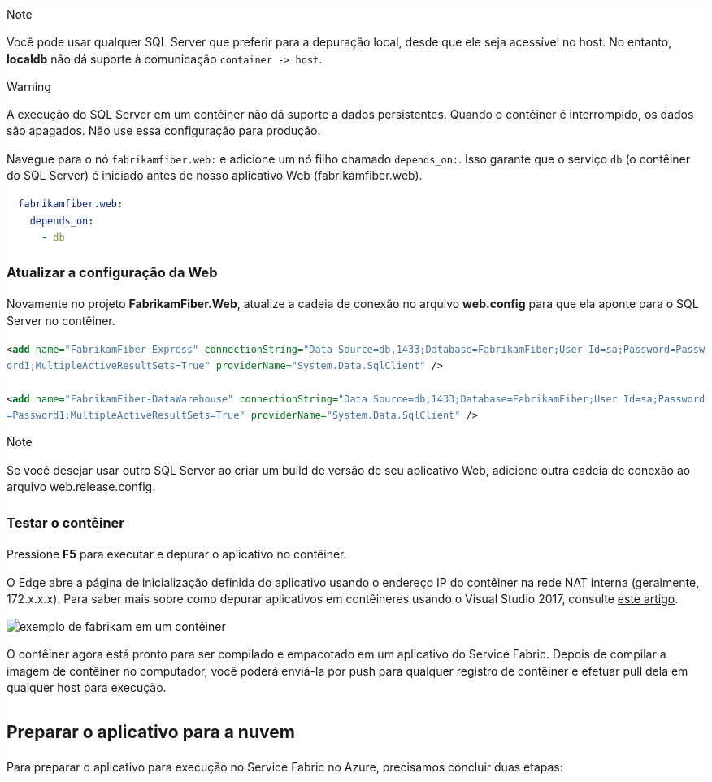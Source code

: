 >[!NOTE]
>Você pode usar qualquer SQL Server que preferir para a depuração local, desde que ele seja acessível no host. No entanto, **localdb** não dá suporte à comunicação `container -> host`.

>[!WARNING]
>A execução do SQL Server em um contêiner não dá suporte a dados persistentes. Quando o contêiner é interrompido, os dados são apagados. Não use essa configuração para produção.

Navegue para o nó `fabrikamfiber.web:` e adicione um nó filho chamado `depends_on:`. Isso garante que o serviço `db` (o contêiner do SQL Server) é iniciado antes de nosso aplicativo Web (fabrikamfiber.web).

```yml
  fabrikamfiber.web:
    depends_on:
      - db
```

### <a name="update-the-web-config"></a>Atualizar a configuração da Web

Novamente no projeto **FabrikamFiber.Web**, atualize a cadeia de conexão no arquivo **web.config** para que ela aponte para o SQL Server no contêiner.

```xml
<add name="FabrikamFiber-Express" connectionString="Data Source=db,1433;Database=FabrikamFiber;User Id=sa;Password=Password1;MultipleActiveResultSets=True" providerName="System.Data.SqlClient" />

<add name="FabrikamFiber-DataWarehouse" connectionString="Data Source=db,1433;Database=FabrikamFiber;User Id=sa;Password=Password1;MultipleActiveResultSets=True" providerName="System.Data.SqlClient" />
```

>[!NOTE]
>Se você desejar usar outro SQL Server ao criar um build de versão de seu aplicativo Web, adicione outra cadeia de conexão ao arquivo web.release.config.

### <a name="test-your-container"></a>Testar o contêiner

Pressione **F5** para executar e depurar o aplicativo no contêiner.

O Edge abre a página de inicialização definida do aplicativo usando o endereço IP do contêiner na rede NAT interna (geralmente, 172.x.x.x). Para saber mais sobre como depurar aplicativos em contêineres usando o Visual Studio 2017, consulte [este artigo][link-debug-container].

![exemplo de fabrikam em um contêiner][image-web-preview]

O contêiner agora está pronto para ser compilado e empacotado em um aplicativo do Service Fabric. Depois de compilar a imagem de contêiner no computador, você poderá enviá-la por push para qualquer registro de contêiner e efetuar pull dela em qualquer host para execução.

## <a name="get-the-application-ready-for-the-cloud"></a>Preparar o aplicativo para a nuvem

Para preparar o aplicativo para execução no Service Fabric no Azure, precisamos concluir duas etapas:


[link-debug-container]: /dotnet/articles/core/docker/visual-studio-tools-for-docker
[link-fabrikam-github]: https://aka.ms/fabrikamcontainer
[link-container-quickstart]: /virtualization/windowscontainers/quick-start/quick-start-windows-10
[link-visualstudio-container-tools]: /dotnet/articles/core/docker/visual-studio-tools-for-docker
[link-azure-powershell-install]: /powershell/azure/install-azurerm-ps
[link-servicefabric-create-secure-clusters]: service-fabric-cluster-creation-via-arm.md
[link-visualstudio-cd-extension]: https://aka.ms/cd4vs
[link-servicefabric-containers]: service-fabric-get-started-containers.md
[link-servicefabric-createapp]: service-fabric-create-your-first-application-in-visual-studio.md
[link-azure-portal]: https://portal.azure.com
[link-sf-clustertemplate]: https://aka.ms/securepreviewonelineclustertemplate
[link-azure-pricing-calculator]: https://azure.microsoft.com/en-us/pricing/calculator/
[link-azure-subscription]: https://azure.microsoft.com/en-us/free/
[link-vsts-account]: https://www.visualstudio.com/team-services/pricing/
[link-azure-sql]: /azure/sql-database/
[image-web-preview]: media/service-fabric-host-app-in-a-container/fabrikam-web-sample.png
[image-source-control]: media/service-fabric-host-app-in-a-container/add-to-source-control.png
[image-publish-repo]: media/service-fabric-host-app-in-a-container/publish-repo.png
[image-setup-ci]: media/service-fabric-host-app-in-a-container/configure-continuous-integration.png